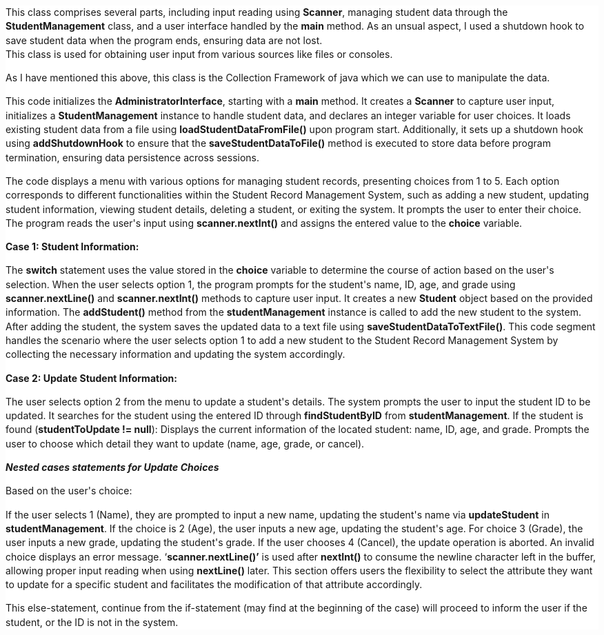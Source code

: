 This class comprises several parts, including input reading using **Scanner**, managing student data through the **StudentManagement** class, and a user interface handled by the **main** method. As an unsual aspect, I used a shutdown hook to save student data when the program ends, ensuring data are not lost.  
This class is used for obtaining user input from various sources like files or consoles.

As I have mentioned this above, this class is the Collection Framework of java which we can use to manipulate the data.

This code initializes the **AdministratorInterface**, starting with a **main** method. It creates a **Scanner** to capture user input, initializes a **StudentManagement** instance to handle student data, and declares an integer variable for user choices. It loads existing student data from a file using **loadStudentDataFromFile()** upon program start. Additionally, it sets up a shutdown hook using **addShutdownHook** to ensure that the **saveStudentDataToFile()** method is executed to store data before program termination, ensuring data persistence across sessions.

The code displays a menu with various options for managing student records, presenting choices from 1 to 5. Each option corresponds to different functionalities within the Student Record Management System, such as adding a new student, updating student information, viewing student details, deleting a student, or exiting the system. It prompts the user to enter their choice. The program reads the user's input using **scanner.nextInt()** and assigns the entered value to the **choice** variable.

**Case 1: Student Information:**

The **switch** statement uses the value stored in the **choice** variable to determine the course of action based on the user's selection. When the user selects option 1, the program prompts for the student's name, ID, age, and grade using **scanner.nextLine()** and **scanner.nextInt()** methods to capture user input. It creates a new **Student** object based on the provided information. The **addStudent()** method from the **studentManagement** instance is called to add the new student to the system. After adding the student, the system saves the updated data to a text file using **saveStudentDataToTextFile()**. This code segment handles the scenario where the user selects option 1 to add a new student to the Student Record Management System by collecting the necessary information and updating the system accordingly.

**Case 2: Update Student Information:**

The user selects option 2 from the menu to update a student's details. The system prompts the user to input the student ID to be updated. It searches for the student using the entered ID through **findStudentByID** from **studentManagement**. If the student is found (**studentToUpdate != null**): Displays the current information of the located student: name, ID, age, and grade. Prompts the user to choose which detail they want to update (name, age, grade, or cancel).

**_Nested cases statements for Update Choices_**

Based on the user's choice:

If the user selects 1 (Name), they are prompted to input a new name, updating the student's name via **updateStudent** in **studentManagement**. If the choice is 2 (Age), the user inputs a new age, updating the student's age. For choice 3 (Grade), the user inputs a new grade, updating the student's grade. If the user chooses 4 (Cancel), the update operation is aborted. An invalid choice displays an error message. ‘**scanner.nextLine()’** is used after **nextInt()** to consume the newline character left in the buffer, allowing proper input reading when using **nextLine()** later. This section offers users the flexibility to select the attribute they want to update for a specific student and facilitates the modification of that attribute accordingly.

This else-statement, continue from the if-statement (may find at the beginning of the case) will proceed to inform the user if the student, or the ID is not in the system.
